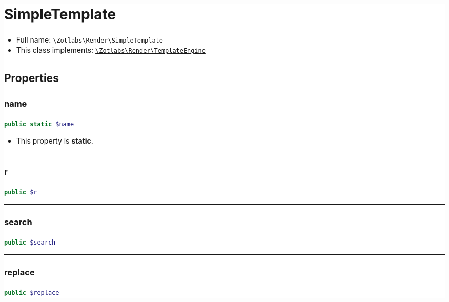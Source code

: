
# SimpleTemplate





* Full name: `\Zotlabs\Render\SimpleTemplate`
* This class implements:
[`\Zotlabs\Render\TemplateEngine`](./TemplateEngine.md)



## Properties


### name



```php
public static $name
```



* This property is **static**.


***

### r



```php
public $r
```






***

### search



```php
public $search
```






***

### replace



```php
public $replace
```
